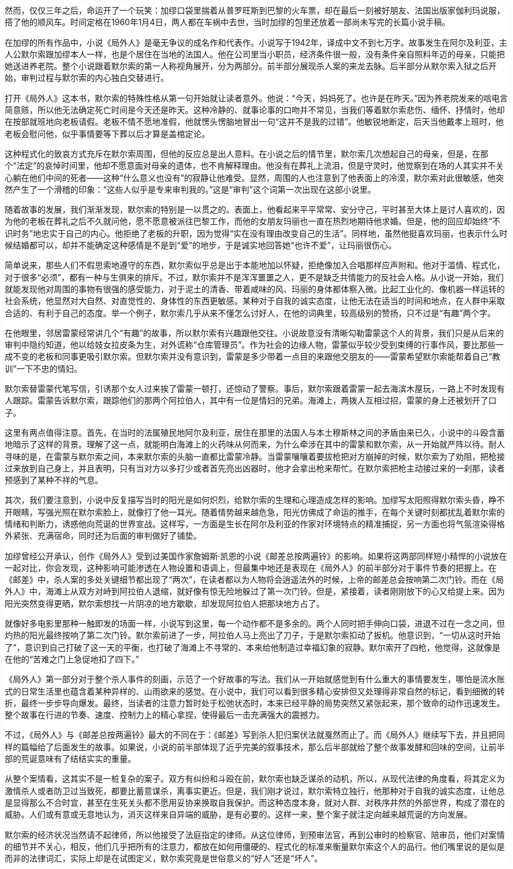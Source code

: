 然而，仅仅三年之后，命运开了一个玩笑：加缪口袋里揣着从普罗旺斯到巴黎的火车票，却在最后一刻被好朋友、法国出版家伽利玛说服，搭了他的顺风车。时间定格在1960年1月4日，两人都在车祸中去世，当时加缪的包里还放着一部尚未写完的长篇小说手稿。

在加缪的所有作品中，小说《局外人》是毫无争议的成名作和代表作。小说写于1942年，译成中文不到七万字。故事发生在阿尔及利亚，主人公默尔索跟加缪本人一样，也是个居住在当地的法国人。他在公司里当小职员，经济条件很一般，没有条件亲自照料年迈的母亲，只能把她送进养老院。整个小说跟着默尔索的第一人称视角展开，分为两部分。前半部分展现杀人案的来龙去脉。后半部分从默尔索入狱之后开始，审判过程与默尔索的内心独白交替进行。

打开《局外人》这本书，默尔索的特殊性格从第一句开始就让读者意外。他说：“今天，妈妈死了。也许是在昨天。”因为养老院发来的唁电言简意赅，所以他无法确定死亡时间是今天还是昨天。这种冷静的、就事论事的口吻并不常见，当我们等着默尔索悲伤、缅怀、抒情时，他却在按部就班地向老板请假。老板不情不愿地准假，他就愣头愣脑地冒出一句“这并不是我的过错”。他敏锐地断定，后天当他戴孝上班时，他老板会慰问他，似乎事情要等下葬以后才算是盖棺定论。

这种程式化的致哀方式充斥在默尔索周围，但他的反应总是出人意料。在小说之后的情节里，默尔索几次想起自己的母亲，但是，在那个“法定”的哀悼时间里，他却不愿意面对母亲的遗体，也不肯解释理由。他没有在葬礼上流泪，但是守灵时，他觉察到在场的人其实并不关心躺在他们中间的死者——这种“什么意义也没有”的寂静让他难受。显然，周围的人也注意到了他表面上的冷漠，默尔索对此很敏感，他突然产生了一个滑稽的印象：“这些人似乎是专来审判我的。”这是“审判”这个词第一次出现在这部小说里。

随着故事的发展，我们渐渐发现，默尔索的特别是一以贯之的。表面上，他看起来平平常常、安分守己，平时甚至大体上是讨人喜欢的，因为他的老板在葬礼之后不久就问他，愿不愿意被派往巴黎工作，而他的女朋友玛丽也一直在热烈地期待他求婚。但是，他的回应却始终“不识时务”地忠实于自己的内心。他拒绝了老板的升职，因为觉得“实在没有理由改变自己的生活”。同样地，虽然他挺喜欢玛丽，也表示什么时候结婚都可以，却并不能确定这种感情是不是到“爱”的地步，于是诚实地回答她“也许不爱”，让玛丽很伤心。

简单说来，那些人们不假思索地遵守的东西，默尔索似乎总是出于本能地加以怀疑，拒绝像加入合唱那样应声附和。他对于滥情、程式化，对于很多“必须”，都有一种与生俱来的排斥。不过，默尔索并不是浑浑噩噩之人，更不是缺乏共情能力的反社会人格。从小说一开始，我们就能发现他对周围的事物有很强的感受能力，对于泥土的清香、带着咸味的风、玛丽的身体都体察入微。比起工业化的、像机器一样运转的社会系统，他显然对大自然、对直觉性的、身体性的东西更敏感。某种对于自我的诚实态度，让他无法在适当的时间和地点，在人群中采取合适的、有利于自己的态度。举一个例子，默尔索几乎从来不懂怎么讨好人，在他的词典里，较高级别的赞扬，只不过是“有趣”两个字。

在他眼里，邻居雷蒙经常讲几个“有趣”的故事，所以默尔索有兴趣跟他交往。小说故意没有清晰勾勒雷蒙这个人的背景，我们只是从后来的审判中隐约知道，他以给妓女拉皮条为生，对外谎称“仓库管理员”。作为社会的边缘人物，雷蒙似乎较少受到束缚的行事作风，要比那些一成不变的老板和同事更吸引默尔索。但默尔索并没有意识到，雷蒙是多少带着一点目的来跟他交朋友的——雷蒙希望默尔索能帮着自己“教训”一下不忠的情妇。

默尔索替雷蒙代笔写信，引诱那个女人过来挨了雷蒙一顿打，还惊动了警察。事后，默尔索跟着雷蒙一起去海滨木屋玩，一路上不时发现有人跟踪。雷蒙告诉默尔索，跟踪他们的那两个阿拉伯人，其中有一位是情妇的兄弟。海滩上，两拨人互相过招，雷蒙的身上还被划开了口子。

这里有两点值得注意。首先，在当时的法属殖民地阿尔及利亚，居住在那里的法国人与本土穆斯林之间的矛盾由来已久，小说中的斗殴含蓄地暗示了这样的背景。理解了这一点，就能明白海滩上的火药味从何而来，为什么牵涉在其中的雷蒙和默尔索，从一开始就严阵以待。耐人寻味的是，在雷蒙与默尔索之间，本来默尔索的头脑一直都比雷蒙冷静。当雷蒙嚷嚷着要拔枪把对方崩掉的时候，默尔索为了劝阻，把枪接过来放到自己身上，并且表明，只有当对方以多打少或者首先亮出凶器时，他才会拿出枪来帮忙。在默尔索把枪主动接过来的一刹那，读者预感到了某种不祥的气息。

其次，我们要注意到，小说中反复描写当时的阳光是如何炽烈，给默尔索的生理和心理造成怎样的影响。加缪写太阳照得默尔索头昏，睁不开眼睛，写强光照在默尔索脸上，就像打了他一耳光。随着情势越来越危急，阳光仿佛成了命运的推手，在每个关键时刻都扰乱着默尔索的情绪和判断力，诱惑他向荒诞的世界宣战。这样写，一方面是生长在阿尔及利亚的作家对环境特点的精准捕捉，另一方面也将气氛渲染得格外紧张、充满宿命，同时还为后面的审判做好了铺垫。

加缪曾经公开承认，创作《局外人》受到过美国作家詹姆斯·凯恩的小说《邮差总按两遍铃》的影响。如果将这两部同样短小精悍的小说放在一起对比，你会发现，这种影响可能渗透在人物设置和语调上，但最集中地还是表现在《局外人》的前半部分对于事件节奏的把握上。在《邮差》中，杀人案的多处关键细节都出现了“两次”，在读者都以为人物将会逍遥法外的时候，上帝的邮差总会按响第二次门铃。而在《局外人》中，海滩上从双方对峙到阿拉伯人退缩，就好像有惊无险地躲过了第一次门铃。但是，紧接着，读者刚刚放下的心又给提上来。因为阳光突然变得更晒，默尔索想找一片阴凉的地方歇歇，却发现阿拉伯人把那块地方占了。

就像好多电影里那种一触即发的场面一样，小说写到这里，每一个动作都不是多余的。两个人同时把手伸向口袋，进退不过在一念之间，但灼热的阳光最终按响了第二次门铃。默尔索前进了一步，阿拉伯人马上亮出了刀子，于是默尔索扣动了扳机。他意识到，“一切从这时开始了”，意识到自己打破了这一天的平衡，也打破了海滩上不寻常的、本来给他制造过幸福幻象的寂静。默尔索开了四枪，他觉得，这就像是在他的“苦难之门上急促地扣了四下。”

《局外人》第一部分对于整个杀人事件的刻画，示范了一个好故事的写法。我们从一开始就感觉到有什么重大的事情要发生，哪怕是流水账式的日常生活里也蕴含着某种异样的、山雨欲来的感觉。在小说中，我们可以看到很多精心安排但又处理得非常自然的标记，看到细微的转折，最终一步步导向爆发。最终，当读者的注意力暂时处于松弛状态时，本来已经平静的局势突然又紧张起来，那个致命的动作迅速发生。整个故事在行进的节奏、速度、控制力上的精心拿捏，使得最后一击充满强大的震撼力。

不过，《局外人》与《邮差总按两遍铃》最大的不同在于：《邮差》写到杀人犯归案伏法就戛然而止了。而《局外人》继续写下去，并且把同样的篇幅给了后面发生的故事。如果说，小说的前半部体现了近乎完美的叙事技术，那么后半部就给了整个故事发酵和回味的空间，让前半部的荒诞意味有了结结实实的重量。

从整个案情看，这其实不是一桩复杂的案子。双方有纠纷和斗殴在前，默尔索也缺乏谋杀的动机，所以，从现代法律的角度看，将其定义为激情杀人或者防卫过当致死，都要比蓄意谋杀，离事实更近。但是，我们刚才说过，默尔索特立独行，他那种对于自我的诚实态度，让他总是显得那么不合时宜，甚至在生死关头都不愿用妥协来换取自我保护。而这种态度本身，就对人群、对秩序井然的外部世界，构成了潜在的威胁。人们或有意或无意地认为，消灭这样来自异端的威胁，是有必要的。这样一来，整个案子就注定向越来越荒诞的方向发展。

默尔索的经济状况当然请不起律师，所以他接受了法庭指定的律师。从这位律师，到预审法官，再到公审时的检察官、陪审员，他们对案情的细节并不关心，相反，他们几乎把所有的注意力，都放在如何用僵硬的、程式化的标准来衡量默尔索这个人的品行。他们嘴里说的是似是而非的法律词汇，实际上却是在试图定义，默尔索究竟是世俗意义的“好人”还是“坏人”。
